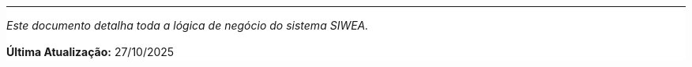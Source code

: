 
---

*Este documento detalha toda a lógica de negócio do sistema SIWEA.*

**Última Atualização:** 27/10/2025
